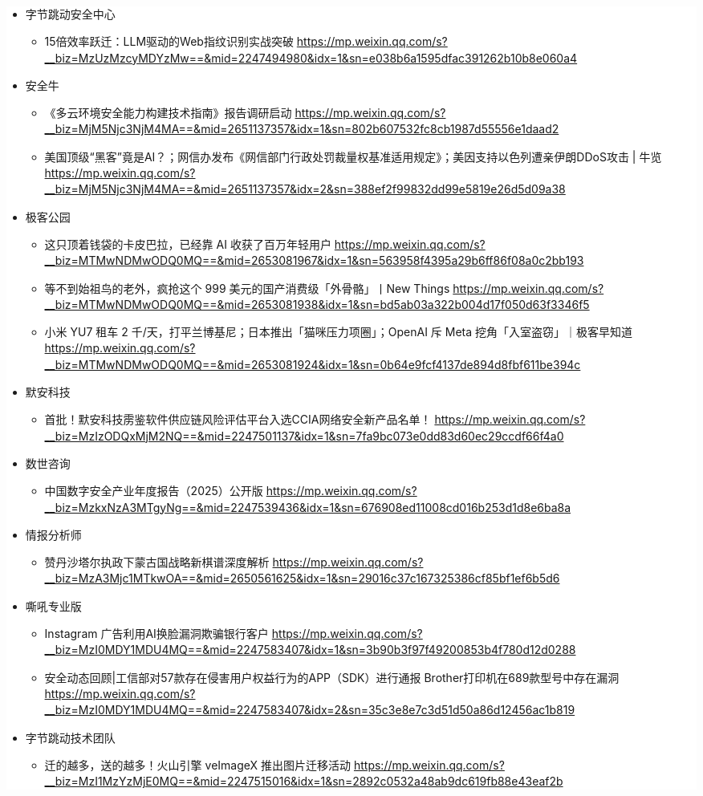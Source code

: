 - 字节跳动安全中心
  - 15倍效率跃迁：LLM驱动的Web指纹识别实战突破
https://mp.weixin.qq.com/s?__biz=MzUzMzcyMDYzMw==&mid=2247494980&idx=1&sn=e038b6a1595dfac391262b10b8e060a4

- 安全牛
  - 《多云环境安全能力构建技术指南》报告调研启动
https://mp.weixin.qq.com/s?__biz=MjM5Njc3NjM4MA==&mid=2651137357&idx=1&sn=802b607532fc8cb1987d55556e1daad2

  - 美国顶级“黑客”竟是AI？；网信办发布《网信部门行政处罚裁量权基准适用规定》；美因支持以色列遭亲伊朗DDoS攻击 | 牛览
https://mp.weixin.qq.com/s?__biz=MjM5Njc3NjM4MA==&mid=2651137357&idx=2&sn=388ef2f99832dd99e5819e26d5d09a38

- 极客公园
  - 这只顶着钱袋的卡皮巴拉，已经靠 AI 收获了百万年轻用户
https://mp.weixin.qq.com/s?__biz=MTMwNDMwODQ0MQ==&mid=2653081967&idx=1&sn=563958f4395a29b6ff86f08a0c2bb193

  - 等不到始祖鸟的老外，疯抢这个 999 美元的国产消费级「外骨骼」丨New Things
https://mp.weixin.qq.com/s?__biz=MTMwNDMwODQ0MQ==&mid=2653081938&idx=1&sn=bd5ab03a322b004d17f050d63f3346f5

  - 小米 YU7 租车 2 千/天，打平兰博基尼；日本推出「猫咪压力项圈」；OpenAI 斥 Meta 挖角「入室盗窃」｜极客早知道
https://mp.weixin.qq.com/s?__biz=MTMwNDMwODQ0MQ==&mid=2653081924&idx=1&sn=0b64e9fcf4137de894d8fbf611be394c

- 默安科技
  - 首批！默安科技雳鉴软件供应链风险评估平台入选CCIA网络安全新产品名单！
https://mp.weixin.qq.com/s?__biz=MzIzODQxMjM2NQ==&mid=2247501137&idx=1&sn=7fa9bc073e0dd83d60ec29ccdf66f4a0

- 数世咨询
  - 中国数字安全产业年度报告（2025）公开版
https://mp.weixin.qq.com/s?__biz=MzkxNzA3MTgyNg==&mid=2247539436&idx=1&sn=676908ed11008cd016b253d1d8e6ba8a

- 情报分析师
  - 赞丹沙塔尔执政下蒙古国战略新棋谱深度解析
https://mp.weixin.qq.com/s?__biz=MzA3Mjc1MTkwOA==&mid=2650561625&idx=1&sn=29016c37c167325386cf85bf1ef6b5d6

- 嘶吼专业版
  - Instagram 广告利用AI换脸漏洞欺骗银行客户
https://mp.weixin.qq.com/s?__biz=MzI0MDY1MDU4MQ==&mid=2247583407&idx=1&sn=3b90b3f97f49200853b4f780d12d0288

  - 安全动态回顾|工信部对57款存在侵害用户权益行为的APP（SDK）进行通报 Brother打印机在689款型号中存在漏洞
https://mp.weixin.qq.com/s?__biz=MzI0MDY1MDU4MQ==&mid=2247583407&idx=2&sn=35c3e8e7c3d51d50a86d12456ac1b819

- 字节跳动技术团队
  - 迁的越多，送的越多！火山引擎 veImageX 推出图片迁移活动
https://mp.weixin.qq.com/s?__biz=MzI1MzYzMjE0MQ==&mid=2247515016&idx=1&sn=2892c0532a48ab9dc619fb88e43eaf2b
